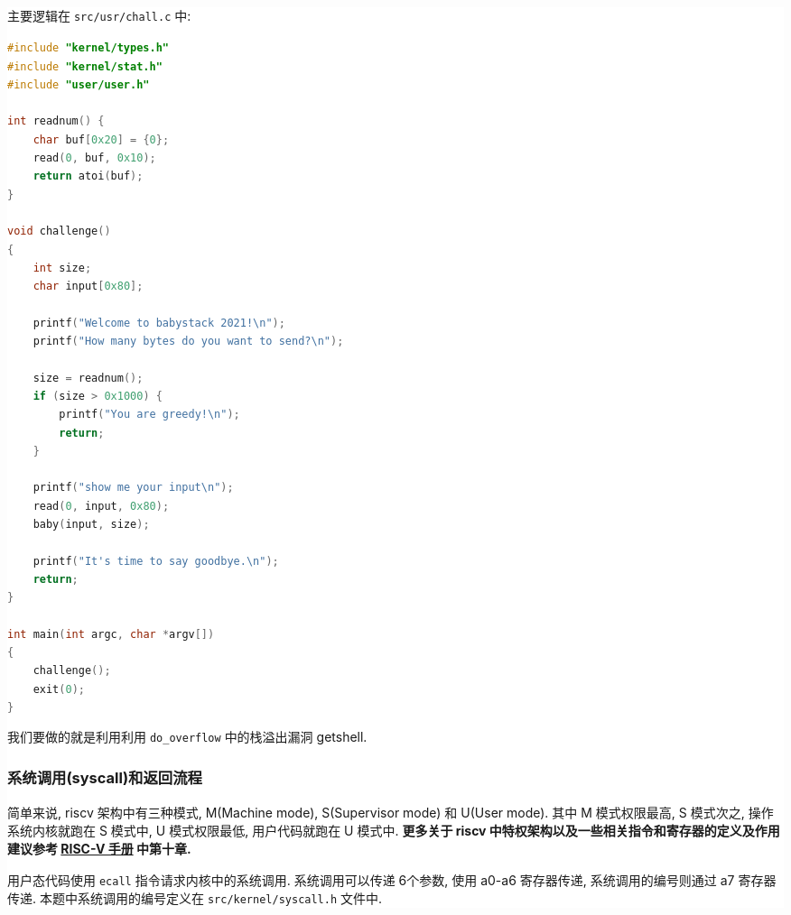 主要逻辑在 `src/usr/chall.c` 中:

```c
#include "kernel/types.h"
#include "kernel/stat.h"
#include "user/user.h"

int readnum() {
    char buf[0x20] = {0};
    read(0, buf, 0x10);
    return atoi(buf);
}

void challenge()
{
    int size;
    char input[0x80];

    printf("Welcome to babystack 2021!\n");
    printf("How many bytes do you want to send?\n");
    
    size = readnum();
    if (size > 0x1000) {
        printf("You are greedy!\n");
        return;
    }

    printf("show me your input\n");
    read(0, input, 0x80);
    baby(input, size);

    printf("It's time to say goodbye.\n");
    return;
}

int main(int argc, char *argv[])
{
    challenge();
    exit(0);
}
```

我们要做的就是利用利用  `do_overflow` 中的栈溢出漏洞 getshell. 

### 系统调用(syscall)和返回流程

简单来说, riscv 架构中有三种模式, M(Machine mode), S(Supervisor mode) 和 U(User mode). 其中 M 模式权限最高, S 模式次之, 操作系统内核就跑在 S 模式中, U 模式权限最低, 用户代码就跑在 U 模式中. **更多关于 riscv 中特权架构以及一些相关指令和寄存器的定义及作用建议参考 [RISC-V 手册](http://riscvbook.com/chinese/RISC-V-Reader-Chinese-v2p1.pdf) 中第十章.**

用户态代码使用 `ecall` 指令请求内核中的系统调用. 系统调用可以传递 6个参数, 使用 a0-a6 寄存器传递, 系统调用的编号则通过 a7 寄存器传递. 本题中系统调用的编号定义在 `src/kernel/syscall.h` 文件中.
